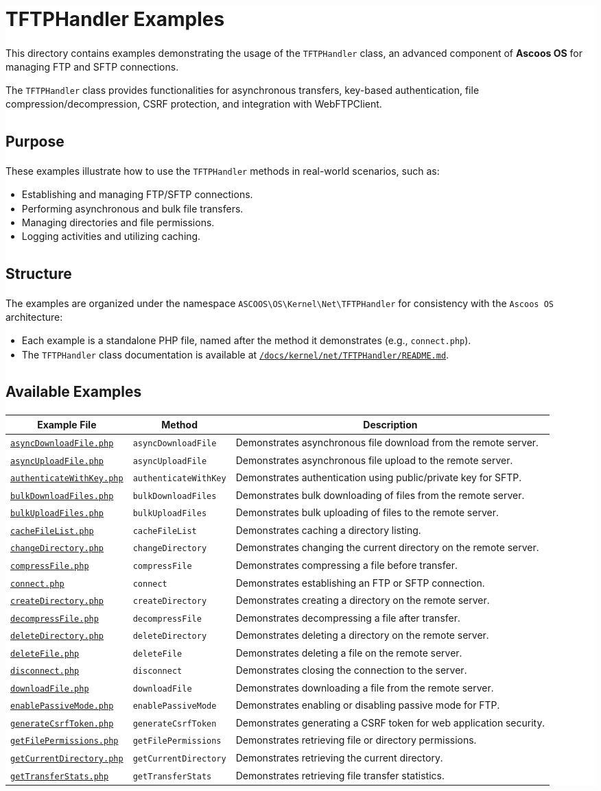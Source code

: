 # TFTPHandler Examples

This directory contains examples demonstrating the usage of the `TFTPHandler` class, an advanced component of **Ascoos OS** for managing FTP and SFTP connections.

The `TFTPHandler` class provides functionalities for asynchronous transfers, key-based authentication, file compression/decompression, CSRF protection, and integration with WebFTPClient.

## Purpose
These examples illustrate how to use the `TFTPHandler` methods in real-world scenarios, such as:
- Establishing and managing FTP/SFTP connections.
- Performing asynchronous and bulk file transfers.
- Managing directories and file permissions.
- Logging activities and utilizing caching.

## Structure
The examples are organized under the namespace `ASCOOS\OS\Kernel\Net\TFTPHandler` for consistency with the `Ascoos OS` architecture:
- Each example is a standalone PHP file, named after the method it demonstrates (e.g., `connect.php`).
- The `TFTPHandler` class documentation is available at [`/docs/kernel/net/TFTPHandler/README.md`](/docs/kernel/net/TFTPHandler/README.md).

## Available Examples
| Example File | Method | Description |
|--------------|--------|-------------|
| [`asyncDownloadFile.php`](asyncDownloadFile.php) | `asyncDownloadFile` | Demonstrates asynchronous file download from the remote server. |
| [`asyncUploadFile.php`](asyncUploadFile.php) | `asyncUploadFile` | Demonstrates asynchronous file upload to the remote server. |
| [`authenticateWithKey.php`](authenticateWithKey.php) | `authenticateWithKey` | Demonstrates authentication using public/private key for SFTP. |
| [`bulkDownloadFiles.php`](bulkDownloadFiles.php) | `bulkDownloadFiles` | Demonstrates bulk downloading of files from the remote server. |
| [`bulkUploadFiles.php`](bulkUploadFiles.php) | `bulkUploadFiles` | Demonstrates bulk uploading of files to the remote server. |
| [`cacheFileList.php`](cacheFileList.php) | `cacheFileList` | Demonstrates caching a directory listing. |
| [`changeDirectory.php`](changeDirectory.php) | `changeDirectory` | Demonstrates changing the current directory on the remote server. |
| [`compressFile.php`](compressFile.php) | `compressFile` | Demonstrates compressing a file before transfer. |
| [`connect.php`](connect.php) | `connect` | Demonstrates establishing an FTP or SFTP connection. |
| [`createDirectory.php`](createDirectory.php) | `createDirectory` | Demonstrates creating a directory on the remote server. |
| [`decompressFile.php`](decompressFile.php) | `decompressFile` | Demonstrates decompressing a file after transfer. |
| [`deleteDirectory.php`](deleteDirectory.php) | `deleteDirectory` | Demonstrates deleting a directory on the remote server. |
| [`deleteFile.php`](deleteFile.php) | `deleteFile` | Demonstrates deleting a file on the remote server. |
| [`disconnect.php`](disconnect.php) | `disconnect` | Demonstrates closing the connection to the server. |
| [`downloadFile.php`](downloadFile.php) | `downloadFile` | Demonstrates downloading a file from the remote server. |
| [`enablePassiveMode.php`](enablePassiveMode.php) | `enablePassiveMode` | Demonstrates enabling or disabling passive mode for FTP. |
| [`generateCsrfToken.php`](generateCsrfToken.php) | `generateCsrfToken` | Demonstrates generating a CSRF token for web application security. |
| [`getFilePermissions.php`](getFilePermissions.php) | `getFilePermissions` | Demonstrates retrieving file or directory permissions. |
| [`getCurrentDirectory.php`](getCurrentDirectory.php) | `getCurrentDirectory` | Demonstrates retrieving the current directory. |
| [`getTransferStats.php`](getTransferStats.php) | `getTransferStats` | Demonstrates retrieving file transfer statistics. |